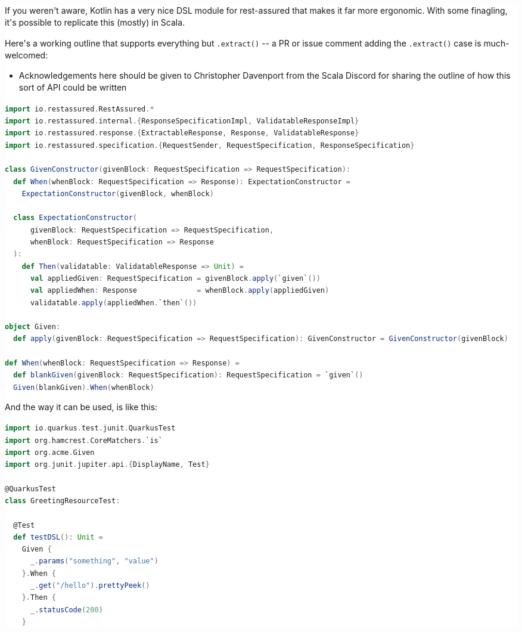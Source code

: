 If you weren't aware, Kotlin has a very nice DSL module for rest-assured that makes it far more ergonomic.
With some finagling, it's possible to replicate this (mostly) in Scala.

Here's a working outline that supports everything but `.extract()` -- a PR or issue comment adding the `.extract()` case is much-welcomed:

- Acknowledgements here should be given to Christopher Davenport from the Scala Discord for sharing the outline of how this sort of API could be written

```scala
import io.restassured.RestAssured.*
import io.restassured.internal.{ResponseSpecificationImpl, ValidatableResponseImpl}
import io.restassured.response.{ExtractableResponse, Response, ValidatableResponse}
import io.restassured.specification.{RequestSender, RequestSpecification, ResponseSpecification}

class GivenConstructor(givenBlock: RequestSpecification => RequestSpecification):
  def When(whenBlock: RequestSpecification => Response): ExpectationConstructor =
    ExpectationConstructor(givenBlock, whenBlock)

  class ExpectationConstructor(
      givenBlock: RequestSpecification => RequestSpecification,
      whenBlock: RequestSpecification => Response
  ):
    def Then(validatable: ValidatableResponse => Unit) =
      val appliedGiven: RequestSpecification = givenBlock.apply(`given`())
      val appliedWhen: Response              = whenBlock.apply(appliedGiven)
      validatable.apply(appliedWhen.`then`())

object Given:
  def apply(givenBlock: RequestSpecification => RequestSpecification): GivenConstructor = GivenConstructor(givenBlock)

def When(whenBlock: RequestSpecification => Response) =
  def blankGiven(givenBlock: RequestSpecification): RequestSpecification = `given`()
  Given(blankGiven).When(whenBlock)
```

And the way it can be used, is like this:

```scala
import io.quarkus.test.junit.QuarkusTest
import org.hamcrest.CoreMatchers.`is`
import org.acme.Given
import org.junit.jupiter.api.{DisplayName, Test}

@QuarkusTest
class GreetingResourceTest:

  @Test
  def testDSL(): Unit =
    Given {
      _.params("something", "value")
    }.When {
      _.get("/hello").prettyPeek()
    }.Then {
      _.statusCode(200)
    }
```
